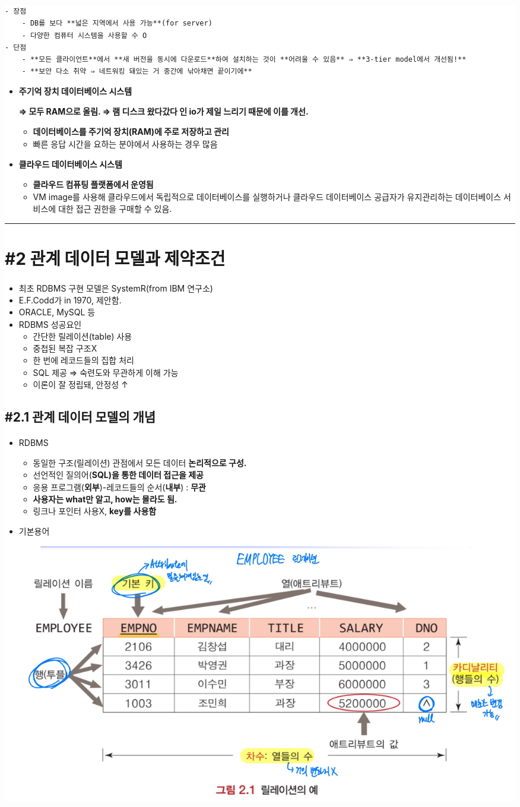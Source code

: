     - 장점
        - DB를 보다 **넓은 지역에서 사용 가능**(for server)
        - 다양한 컴퓨터 시스템을 사용할 수 O
    - 단점
        - **모든 클라이언트**에서 **새 버전을 동시에 다운로드**하여 설치하는 것이 **어려울 수 있음** ⇒ **3-tier model에서 개선됨!**
        - **보안 다소 취약 ⇒ 네트워킹 돼있는 거 중간에 낚아채면 끝이기에**

- **주기억 장치 데이터베이스 시스템**
    
    **⇒ 모두 RAM으로 올림. ⇒ 램 디스크 왔다갔다 인 io가 제일 느리기 때문에 이를 개선.**
    
    - **데이터베이스를 주기억 장치(RAM)에 주로 저장하고 관리**
    - 빠른 응답 시간을 요하는 분야에서 사용하는 경우 많음
- **클라우드 데이터베이스 시스템**
    - **클라우드 컴퓨팅 플랫폼에서 운영됨**
    - VM image를 사용해 클라우드에서 독립적으로 데이터베이스를 실행하거나 클라우드 데이터베이스 공급자가 유지관리하는 데이터베이스 서비스에 대한 접근 권한을 구매할 수 있음.

---

# #2 관계 데이터 모델과 제약조건

- 최초 RDBMS 구현 모델은 SystemR(from IBM 연구소)
- E.F.Codd가 in 1970, 제안함.
- ORACLE, MySQL 등
- RDBMS 성공요인
    - 간단한 릴레이션(table) 사용
    - 중첩된 복잡 구조X
    - 한 번에 레코드들의 집합 처리
    - SQL 제공 ⇒ 숙련도와 무관하게 이해 가능
    - 이론이 잘 정립돼, 안정성 $\uparrow$

## #2.1 관계 데이터 모델의 개념

- RDBMS
    - 동일한 구조(릴레이션) 관점에서 모든 데이터 **논리적으로 구성.**
    - 선언적인 질의어(**SQL)을 통한 데이터 접근을 제공**
    - 응용 프로그램(**외부**)-레코드들의 순서(**내부**) : **무관**
    - **사용자는 what만 알고, how는 몰라도 됨.**
    - 링크나 포인터 사용X, **key를 사용함**

- 기본용어
    
    ![image.png](image%2011.png)